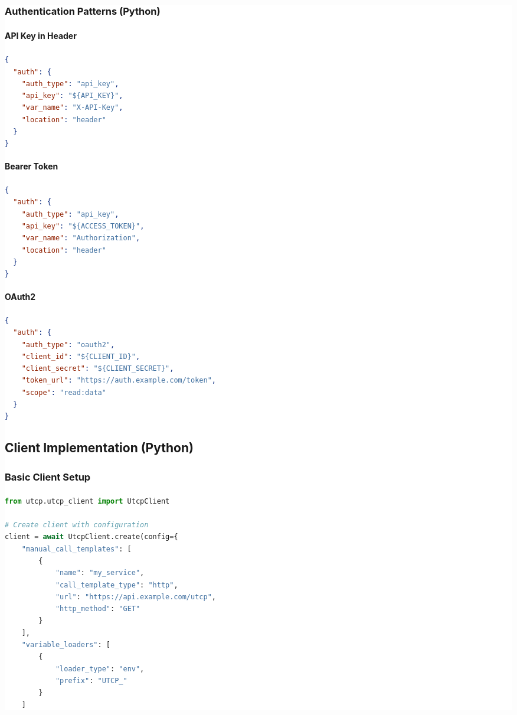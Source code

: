### Authentication Patterns (Python)

#### API Key in Header

```json
{
  "auth": {
    "auth_type": "api_key",
    "api_key": "${API_KEY}",
    "var_name": "X-API-Key",
    "location": "header"
  }
}
```

#### Bearer Token

```json
{
  "auth": {
    "auth_type": "api_key",
    "api_key": "${ACCESS_TOKEN}",
    "var_name": "Authorization",
    "location": "header"
  }
}
```

#### OAuth2

```json
{
  "auth": {
    "auth_type": "oauth2",
    "client_id": "${CLIENT_ID}",
    "client_secret": "${CLIENT_SECRET}",
    "token_url": "https://auth.example.com/token",
    "scope": "read:data"
  }
}
```

## Client Implementation (Python)

### Basic Client Setup

```python
from utcp.utcp_client import UtcpClient

# Create client with configuration
client = await UtcpClient.create(config={
    "manual_call_templates": [
        {
            "name": "my_service",
            "call_template_type": "http",
            "url": "https://api.example.com/utcp",
            "http_method": "GET"
        }
    ],
    "variable_loaders": [
        {
            "loader_type": "env",
            "prefix": "UTCP_"
        }
    ]
```